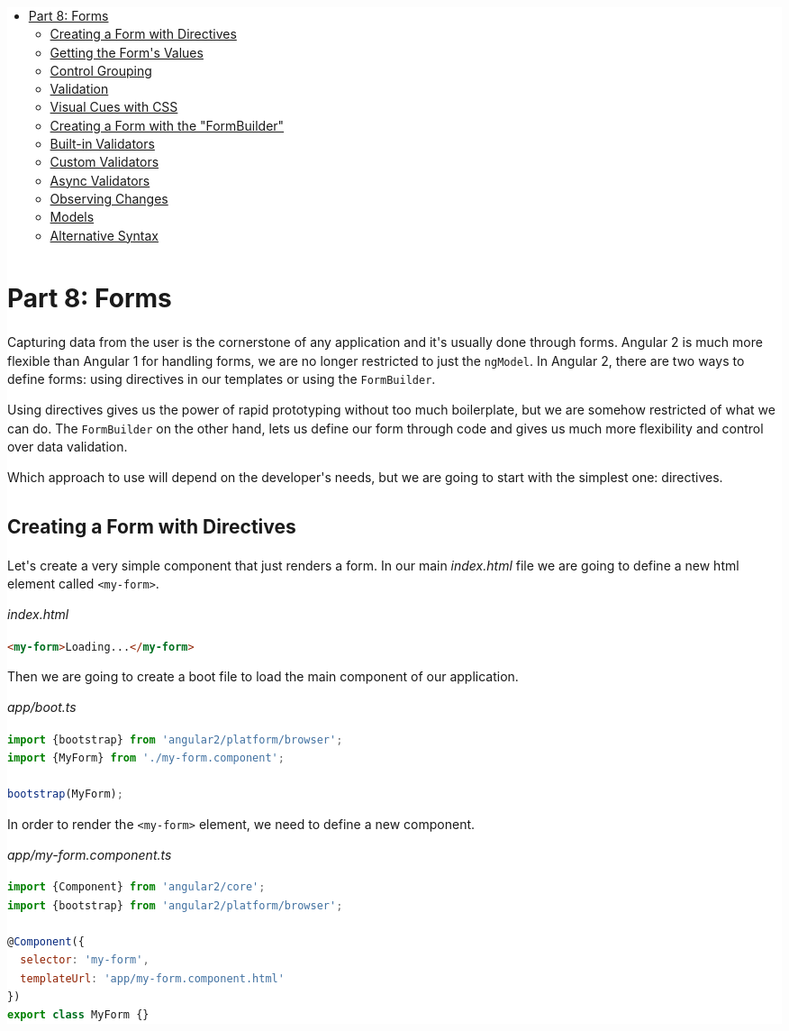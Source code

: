 



- [Part 8: Forms](#part-8-forms)
  - [Creating a Form with Directives](#creating-a-form-with-directives)
  - [Getting the Form's Values](#getting-the-forms-values)
  - [Control Grouping](#control-grouping)
  - [Validation](#validation)
  - [Visual Cues with CSS](#visual-cues-with-css)
  - [Creating a Form with the "FormBuilder"](#creating-a-form-with-the-formbuilder)
  - [Built-in Validators](#built-in-validators)
  - [Custom Validators](#custom-validators)
  - [Async Validators](#async-validators)
  - [Observing Changes](#observing-changes)
  - [Models](#models)
  - [Alternative Syntax](#alternative-syntax)



# Part 8: Forms

Capturing data from the user is the cornerstone of any application and it's usually done through forms. Angular 2 is much more flexible than Angular 1 for handling forms, we are no longer restricted to just the `ngModel`. In Angular 2, there are two ways to define forms: using directives in our templates or using the `FormBuilder`.

Using directives gives us the power of rapid prototyping without too much boilerplate, but we are somehow restricted of what we can do. The `FormBuilder` on the other hand, lets us define our form through code and gives us much more flexibility and control over data validation.

Which approach to use will depend on the developer's needs, but we are going to start with the simplest one: directives.

## Creating a Form with Directives

Let's create a very simple component that just renders a form. In our main _index.html_ file we are going to define a new html element called `<my-form>`.

_index.html_
```html
<my-form>Loading...</my-form>
```

Then we are going to create a boot file to load the main component of our application.

_app/boot.ts_
```javascript
import {bootstrap} from 'angular2/platform/browser';
import {MyForm} from './my-form.component';

bootstrap(MyForm);
```

In order to render the `<my-form>` element, we need to define a new component.

_app/my-form.component.ts_
```javascript
import {Component} from 'angular2/core';
import {bootstrap} from 'angular2/platform/browser';

@Component({
  selector: 'my-form',
  templateUrl: 'app/my-form.component.html'
})
export class MyForm {}
```
